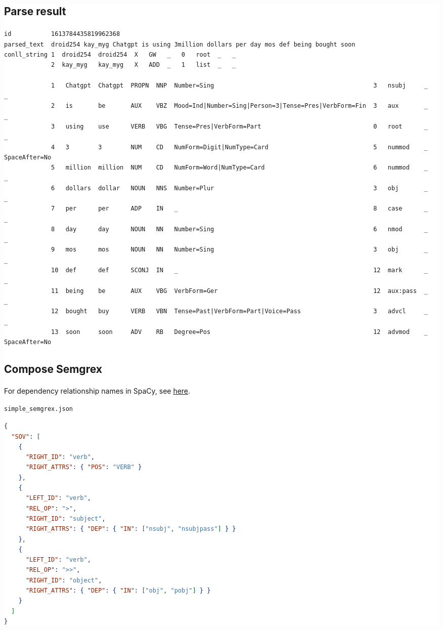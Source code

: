 ## Parse result

```shell
id           1613784435819962368
parsed_text  droid254 kay_myg Chatgpt is using 3million dollars per day mos def being bought soon
conll_string 1  droid254  droid254  X   GW   _   0   root  _   _
             2  kay_myg   kay_myg   X   ADD  _   1   list  _   _

             1   Chatgpt  Chatgpt  PROPN  NNP  Number=Sing                                            3   nsubj     _   _
             2   is       be       AUX    VBZ  Mood=Ind|Number=Sing|Person=3|Tense=Pres|VerbForm=Fin  3   aux       _   _
             3   using    use      VERB   VBG  Tense=Pres|VerbForm=Part                               0   root      _   _
             4   3        3        NUM    CD   NumForm=Digit|NumType=Card                             5   nummod    _   SpaceAfter=No
             5   million  million  NUM    CD   NumForm=Word|NumType=Card                              6   nummod    _   _
             6   dollars  dollar   NOUN   NNS  Number=Plur                                            3   obj       _   _
             7   per      per      ADP    IN   _                                                      8   case      _   _
             8   day      day      NOUN   NN   Number=Sing                                            6   nmod      _   _
             9   mos      mos      NOUN   NN   Number=Sing                                            3   obj       _   _
             10  def      def      SCONJ  IN   _                                                      12  mark      _   _
             11  being    be       AUX    VBG  VerbForm=Ger                                           12  aux:pass  _   _
             12  bought   buy      VERB   VBN  Tense=Past|VerbForm=Part|Voice=Pass                    3   advcl     _   _
             13  soon     soon     ADV    RB   Degree=Pos                                             12  advmod    _   SpaceAfter=No
```

## Compose Semgrex

For dependency relationship names in SpaCy, see [here](https://github.com/explosion/spaCy/blob/013762be4150d29ceb25d4339e8a934c32fcf195/spacy/glossary.py#L252).

`simple_semgrex.json`

```json
{
  "SOV": [
    {
      "RIGHT_ID": "verb",
      "RIGHT_ATTRS": { "POS": "VERB" }
    },
    {
      "LEFT_ID": "verb",
      "REL_OP": ">",
      "RIGHT_ID": "subject",
      "RIGHT_ATTRS": { "DEP": { "IN": ["nsubj", "nsubjpass"] } }
    },
    {
      "LEFT_ID": "verb",
      "REL_OP": ">>",
      "RIGHT_ID": "object",
      "RIGHT_ATTRS": { "DEP": { "IN": ["obj", "pobj"] } }
    }
  ]
}
```